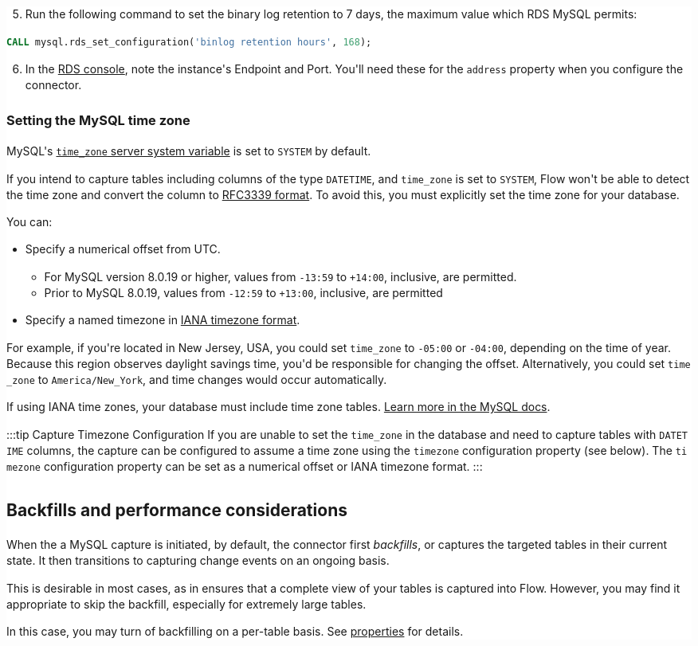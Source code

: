 5. Run the following command to set the binary log retention to 7 days, the maximum value which RDS MySQL permits:

```sql
CALL mysql.rds_set_configuration('binlog retention hours', 168);
```

6. In the [RDS console](https://console.aws.amazon.com/rds/), note the instance's Endpoint and Port. You'll need these for the `address` property when you configure the connector.

### Setting the MySQL time zone

MySQL's [`time_zone` server system variable](https://dev.mysql.com/doc/refman/5.7/en/server-system-variables.html#sysvar_time_zone) is set to `SYSTEM` by default.

If you intend to capture tables including columns of the type `DATETIME`,
and `time_zone` is set to `SYSTEM`,
Flow won't be able to detect the time zone and convert the column to [RFC3339 format](https://www.rfc-editor.org/rfc/rfc3339).
To avoid this, you must explicitly set the time zone for your database.

You can:

- Specify a numerical offset from UTC.

  - For MySQL version 8.0.19 or higher, values from `-13:59` to `+14:00`, inclusive, are permitted.
  - Prior to MySQL 8.0.19, values from `-12:59` to `+13:00`, inclusive, are permitted

- Specify a named timezone in [IANA timezone format](https://www.iana.org/time-zones).

For example, if you're located in New Jersey, USA, you could set `time_zone` to `-05:00` or `-04:00`, depending on the time of year.
Because this region observes daylight savings time, you'd be responsible for changing the offset.
Alternatively, you could set `time_zone` to `America/New_York`, and time changes would occur automatically.

If using IANA time zones, your database must include time zone tables. [Learn more in the MySQL docs](https://dev.mysql.com/doc/refman/8.0/en/time-zone-support.html).

:::tip Capture Timezone Configuration
If you are unable to set the `time_zone` in the database and need to capture tables with `DATETIME` columns, the capture can be configured to assume a time zone using the `timezone` configuration property (see below). The `timezone` configuration property can be set as a numerical offset or IANA timezone format.
:::

## Backfills and performance considerations

When the a MySQL capture is initiated, by default, the connector first _backfills_, or captures the targeted tables in their current state. It then transitions to capturing change events on an ongoing basis.

This is desirable in most cases, as in ensures that a complete view of your tables is captured into Flow.
However, you may find it appropriate to skip the backfill, especially for extremely large tables.

In this case, you may turn of backfilling on a per-table basis. See [properties](#properties) for details.
